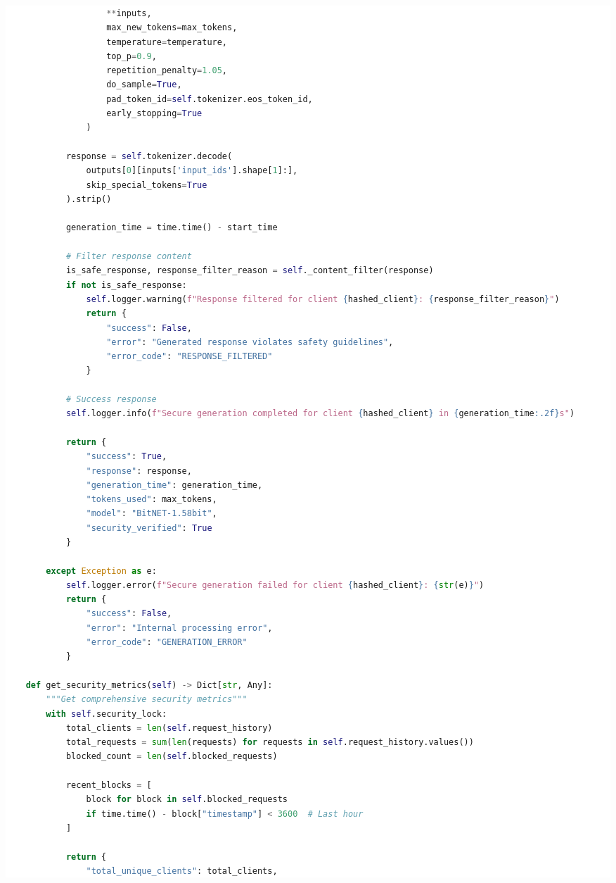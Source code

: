 ```python
                    **inputs,
                    max_new_tokens=max_tokens,
                    temperature=temperature,
                    top_p=0.9,
                    repetition_penalty=1.05,
                    do_sample=True,
                    pad_token_id=self.tokenizer.eos_token_id,
                    early_stopping=True
                )
            
            response = self.tokenizer.decode(
                outputs[0][inputs['input_ids'].shape[1]:],
                skip_special_tokens=True
            ).strip()
            
            generation_time = time.time() - start_time
            
            # Filter response content
            is_safe_response, response_filter_reason = self._content_filter(response)
            if not is_safe_response:
                self.logger.warning(f"Response filtered for client {hashed_client}: {response_filter_reason}")
                return {
                    "success": False,
                    "error": "Generated response violates safety guidelines",
                    "error_code": "RESPONSE_FILTERED"
                }
            
            # Success response
            self.logger.info(f"Secure generation completed for client {hashed_client} in {generation_time:.2f}s")
            
            return {
                "success": True,
                "response": response,
                "generation_time": generation_time,
                "tokens_used": max_tokens,
                "model": "BitNET-1.58bit",
                "security_verified": True
            }
            
        except Exception as e:
            self.logger.error(f"Secure generation failed for client {hashed_client}: {str(e)}")
            return {
                "success": False,
                "error": "Internal processing error",
                "error_code": "GENERATION_ERROR"
            }
    
    def get_security_metrics(self) -> Dict[str, Any]:
        """Get comprehensive security metrics"""
        with self.security_lock:
            total_clients = len(self.request_history)
            total_requests = sum(len(requests) for requests in self.request_history.values())
            blocked_count = len(self.blocked_requests)
            
            recent_blocks = [
                block for block in self.blocked_requests
                if time.time() - block["timestamp"] < 3600  # Last hour
            ]
            
            return {
                "total_unique_clients": total_clients,
```